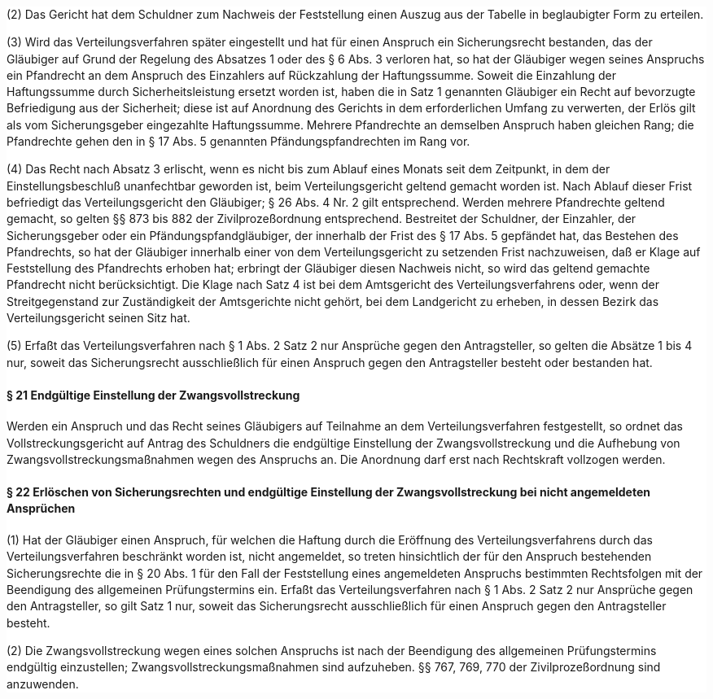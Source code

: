 (2) Das Gericht hat dem Schuldner zum Nachweis der Feststellung einen Auszug aus der Tabelle in beglaubigter Form zu erteilen.

(3) Wird das Verteilungsverfahren später eingestellt und hat für einen Anspruch ein Sicherungsrecht bestanden, das der Gläubiger auf Grund der Regelung des Absatzes 1 oder des § 6 Abs. 3 verloren hat, so hat der Gläubiger wegen seines Anspruchs ein Pfandrecht an dem Anspruch des Einzahlers auf Rückzahlung der Haftungssumme. Soweit die Einzahlung der Haftungssumme durch Sicherheitsleistung ersetzt worden ist, haben die in Satz 1 genannten Gläubiger ein Recht auf bevorzugte Befriedigung aus der Sicherheit; diese ist auf Anordnung des Gerichts in dem erforderlichen Umfang zu verwerten, der Erlös gilt als vom Sicherungsgeber eingezahlte Haftungssumme. Mehrere Pfandrechte an demselben Anspruch haben gleichen Rang; die Pfandrechte gehen den in § 17 Abs. 5 genannten Pfändungspfandrechten im Rang vor.

(4) Das Recht nach Absatz 3 erlischt, wenn es nicht bis zum Ablauf eines Monats seit dem Zeitpunkt, in dem der Einstellungsbeschluß unanfechtbar geworden ist, beim Verteilungsgericht geltend gemacht worden ist. Nach Ablauf dieser Frist befriedigt das Verteilungsgericht den Gläubiger; § 26 Abs. 4 Nr. 2 gilt entsprechend. Werden mehrere Pfandrechte geltend gemacht, so gelten §§ 873 bis 882 der Zivilprozeßordnung entsprechend. Bestreitet der Schuldner, der Einzahler, der Sicherungsgeber oder ein Pfändungspfandgläubiger, der innerhalb der Frist des § 17 Abs. 5 gepfändet hat, das Bestehen des Pfandrechts, so hat der Gläubiger innerhalb einer von dem Verteilungsgericht zu setzenden Frist nachzuweisen, daß er Klage auf Feststellung des Pfandrechts erhoben hat; erbringt der Gläubiger diesen Nachweis nicht, so wird das geltend gemachte Pfandrecht nicht berücksichtigt. Die Klage nach Satz 4 ist bei dem Amtsgericht des Verteilungsverfahrens oder, wenn der Streitgegenstand zur Zuständigkeit der Amtsgerichte nicht gehört, bei dem Landgericht zu erheben, in dessen Bezirk das Verteilungsgericht seinen Sitz hat.

(5) Erfaßt das Verteilungsverfahren nach § 1 Abs. 2 Satz 2 nur Ansprüche gegen den Antragsteller, so gelten die Absätze 1 bis 4 nur, soweit das Sicherungsrecht ausschließlich für einen Anspruch gegen den Antragsteller besteht oder bestanden hat.


#### § 21 Endgültige Einstellung der Zwangsvollstreckung

Werden ein Anspruch und das Recht seines Gläubigers auf Teilnahme an dem Verteilungsverfahren festgestellt, so ordnet das Vollstreckungsgericht auf Antrag des Schuldners die endgültige Einstellung der Zwangsvollstreckung und die Aufhebung von Zwangsvollstreckungsmaßnahmen wegen des Anspruchs an. Die Anordnung darf erst nach Rechtskraft vollzogen werden.


#### § 22 Erlöschen von Sicherungsrechten und endgültige Einstellung der Zwangsvollstreckung bei nicht angemeldeten Ansprüchen

(1) Hat der Gläubiger einen Anspruch, für welchen die Haftung durch die Eröffnung des Verteilungsverfahrens durch das Verteilungsverfahren beschränkt worden ist, nicht angemeldet, so treten hinsichtlich der für den Anspruch bestehenden Sicherungsrechte die in § 20 Abs. 1 für den Fall der Feststellung eines angemeldeten Anspruchs bestimmten Rechtsfolgen mit der Beendigung des allgemeinen Prüfungstermins ein. Erfaßt das Verteilungsverfahren nach § 1 Abs. 2 Satz 2 nur Ansprüche gegen den Antragsteller, so gilt Satz 1 nur, soweit das Sicherungsrecht ausschließlich für einen Anspruch gegen den Antragsteller besteht.

(2) Die Zwangsvollstreckung wegen eines solchen Anspruchs ist nach der Beendigung des allgemeinen Prüfungstermins endgültig einzustellen; Zwangsvollstreckungsmaßnahmen sind aufzuheben. §§ 767, 769, 770 der Zivilprozeßordnung sind anzuwenden.
